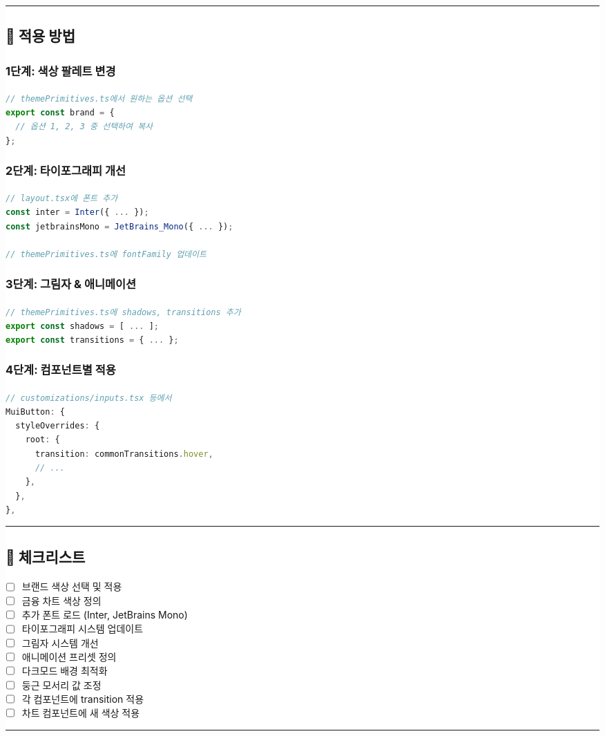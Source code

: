 
---

## 🚀 적용 방법

### 1단계: 색상 팔레트 변경

```typescript
// themePrimitives.ts에서 원하는 옵션 선택
export const brand = {
  // 옵션 1, 2, 3 중 선택하여 복사
};
```

### 2단계: 타이포그래피 개선

```typescript
// layout.tsx에 폰트 추가
const inter = Inter({ ... });
const jetbrainsMono = JetBrains_Mono({ ... });

// themePrimitives.ts에 fontFamily 업데이트
```

### 3단계: 그림자 & 애니메이션

```typescript
// themePrimitives.ts에 shadows, transitions 추가
export const shadows = [ ... ];
export const transitions = { ... };
```

### 4단계: 컴포넌트별 적용

```typescript
// customizations/inputs.tsx 등에서
MuiButton: {
  styleOverrides: {
    root: {
      transition: commonTransitions.hover,
      // ...
    },
  },
},
```

---

## 📝 체크리스트

- [ ] 브랜드 색상 선택 및 적용
- [ ] 금융 차트 색상 정의
- [ ] 추가 폰트 로드 (Inter, JetBrains Mono)
- [ ] 타이포그래피 시스템 업데이트
- [ ] 그림자 시스템 개선
- [ ] 애니메이션 프리셋 정의
- [ ] 다크모드 배경 최적화
- [ ] 둥근 모서리 값 조정
- [ ] 각 컴포넌트에 transition 적용
- [ ] 차트 컴포넌트에 새 색상 적용

---